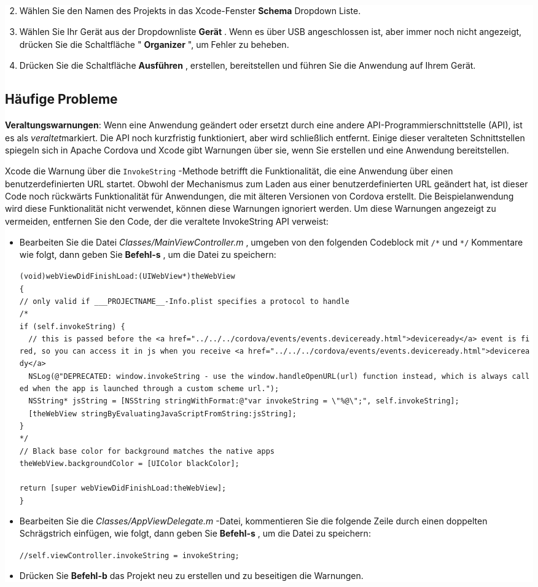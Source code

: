 2.  Wählen Sie den Namen des Projekts in das Xcode-Fenster **Schema** Dropdown Liste.

3.  Wählen Sie Ihr Gerät aus der Dropdownliste **Gerät** . Wenn es über USB angeschlossen ist, aber immer noch nicht angezeigt, drücken Sie die Schaltfläche " **Organizer** ", um Fehler zu beheben.

4.  Drücken Sie die Schaltfläche **Ausführen** , erstellen, bereitstellen und führen Sie die Anwendung auf Ihrem Gerät.

## Häufige Probleme

**Veraltungswarnungen**: Wenn eine Anwendung geändert oder ersetzt durch eine andere API-Programmierschnittstelle (API), ist es als *veraltet*markiert. Die API noch kurzfristig funktioniert, aber wird schließlich entfernt. Einige dieser veralteten Schnittstellen spiegeln sich in Apache Cordova und Xcode gibt Warnungen über sie, wenn Sie erstellen und eine Anwendung bereitstellen.

Xcode die Warnung über die `InvokeString` -Methode betrifft die Funktionalität, die eine Anwendung über einen benutzerdefinierten URL startet. Obwohl der Mechanismus zum Laden aus einer benutzerdefinierten URL geändert hat, ist dieser Code noch rückwärts Funktionalität für Anwendungen, die mit älteren Versionen von Cordova erstellt. Die Beispielanwendung wird diese Funktionalität nicht verwendet, können diese Warnungen ignoriert werden. Um diese Warnungen angezeigt zu vermeiden, entfernen Sie den Code, der die veraltete InvokeString API verweist:

*   Bearbeiten Sie die Datei *Classes/MainViewController.m* , umgeben von den folgenden Codeblock mit `/*` und `*/` Kommentare wie folgt, dann geben Sie **Befehl-s** , um die Datei zu speichern:
    
        (void)webViewDidFinishLoad:(UIWebView*)theWebView
        {
        // only valid if ___PROJECTNAME__-Info.plist specifies a protocol to handle
        /*
        if (self.invokeString) {
          // this is passed before the <a href="../../../cordova/events/events.deviceready.html">deviceready</a> event is fired, so you can access it in js when you receive <a href="../../../cordova/events/events.deviceready.html">deviceready</a>
          NSLog(@"DEPRECATED: window.invokeString - use the window.handleOpenURL(url) function instead, which is always called when the app is launched through a custom scheme url.");
          NSString* jsString = [NSString stringWithFormat:@"var invokeString = \"%@\";", self.invokeString];
          [theWebView stringByEvaluatingJavaScriptFromString:jsString];
        }
        */
        // Black base color for background matches the native apps
        theWebView.backgroundColor = [UIColor blackColor];
        
        return [super webViewDidFinishLoad:theWebView];
        }
        

*   Bearbeiten Sie die *Classes/AppViewDelegate.m* -Datei, kommentieren Sie die folgende Zeile durch einen doppelten Schrägstrich einfügen, wie folgt, dann geben Sie **Befehl-s** , um die Datei zu speichern:
    
        //self.viewController.invokeString = invokeString;
        

*   Drücken Sie **Befehl-b** das Projekt neu zu erstellen und zu beseitigen die Warnungen.




 [1]: https://developer.apple.com/programs/ios/
 [2]: https://www.npmjs.org/package/ios-sim
 [3]: https://www.npmjs.org/package/ios-deploy
 [4]: https://itunes.apple.com/us/app/xcode/id497799835?mt=12
 [5]: https://developer.apple.com/downloads/index.action
 [6]: img/guide/platforms/ios/helloworld_project.png
 [7]: img/guide/platforms/ios/select_xcode_scheme.png
 [8]: img/guide/platforms/ios/HelloWorldStandard.png
 [9]: https://developer.apple.com/library/prerelease/ios/documentation/IDEs/Conceptual/AppDistributionGuide/Introduction/Introduction.html
 [10]: https://developer.apple.com/ios/manage/overview/index.action
 [11]: img/guide/platforms/ios/xcode_build_location.png
 [12]: http://developer.apple.com/library/ios/#referencelibrary/GettingStarted/RoadMapiOS/index.html#//apple_ref/doc/uid/TP40011343
 [13]: https://developer.apple.com/membercenter/index.action
 [14]: http://developer.apple.com/library/ios/#documentation/Xcode/Conceptual/ios_development_workflow/00-About_the_iOS_Application_Development_Workflow/introduction.html#//apple_ref/doc/uid/TP40007959
 [15]: http://developer.apple.com/library/ios/#documentation/ToolsLanguages/Conceptual/Xcode4UserGuide/000-About_Xcode/about.html#//apple_ref/doc/uid/TP40010215
 [16]: https://developer.apple.com/videos/wwdc/2012/
 [17]: http://developer.apple.com/library/mac/#documentation/Darwin/Reference/ManPages/man1/xcode-select.1.html